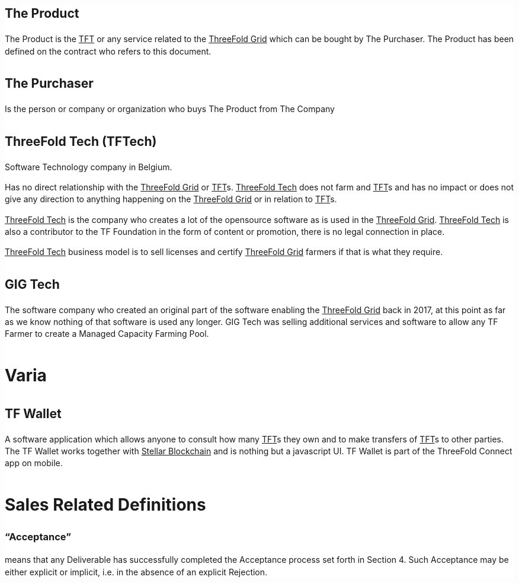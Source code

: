 ## The Product

The Product is the [TFT](threefold__threefold_token) or any service related to the [ThreeFold Grid](threefold__threefold_grid) which can be bought by The Purchaser.
The Product has been defined on the contract who refers to this document.

## The Purchaser

Is the person or company or organization who buys The Product from The Company

## ThreeFold Tech (TFTech)

Software Technology company in Belgium.

Has no direct relationship with the [ThreeFold Grid](threefold__threefold_grid) or [TFT](threefold__threefold_token)s. [ThreeFold Tech](threefold__threefold_tech) does not farm and [TFT](threefold__threefold_token)s and has no impact or does not give any direction to anything happening on the [ThreeFold Grid](threefold__threefold_grid) or in relation to [TFT](threefold__threefold_token)s.

[ThreeFold Tech](threefold__threefold_tech) is the company who creates a lot of the opensource software as is used in the [ThreeFold Grid](threefold__threefold_grid). [ThreeFold Tech](threefold__threefold_tech) is also a contributor to the TF Foundation in the form of content or promotion, there is no legal connection in place.

[ThreeFold Tech](threefold__threefold_tech) business model is to sell licenses and certify [ThreeFold Grid](threefold__threefold_grid) farmers if that is what they require.

## GIG Tech

The software company who created an original part of the software enabling the [ThreeFold Grid](threefold__threefold_grid) back in 2017, at this point as far as we know nothing of that software is used any longer. GIG Tech was selling additional services and software to allow any TF Farmer to create a Managed Capacity Farming Pool.

# Varia

## TF Wallet

A software application which allows anyone to consult how many [TFT](threefold__threefold_token)s they own and to make transfers of [TFT](threefold__threefold_token)s to other parties.
The TF Wallet works together with [Stellar Blockchain](threefold__stellar_blockchain) and is nothing but a javascript UI.
TF Wallet is part of the ThreeFold Connect app on mobile.

# Sales Related Definitions

### “Acceptance”

means that any Deliverable has successfully completed the Acceptance process set forth in Section 4. Such Acceptance may be either explicit or implicit, i.e. in the absence of an explicit Rejection.
